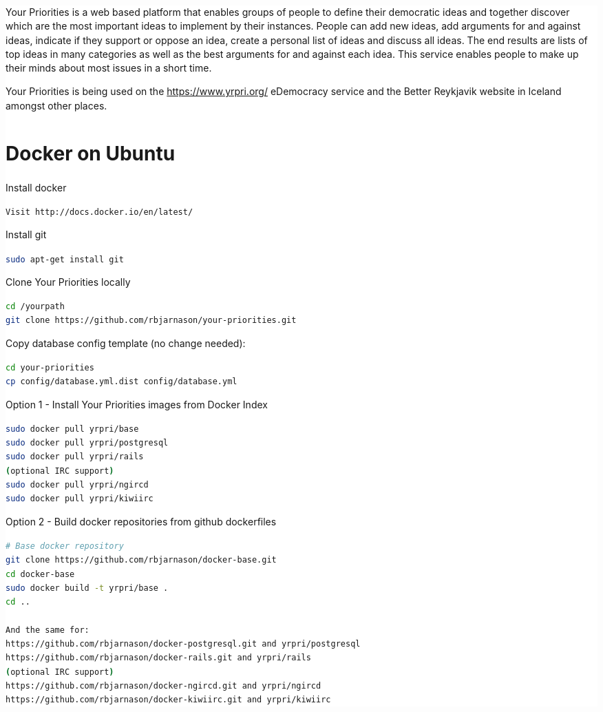 Your Priorities is a web based platform that enables groups of people to define their democratic ideas and together discover which are the most important ideas to implement by their instances.  People can add new ideas, add arguments for and against ideas, indicate if they support or oppose an idea, create a personal list of ideas and discuss all ideas. The end results are lists of top ideas in many categories as well as the best arguments for and against each idea. This service enables people to make up their minds about most issues in a short time.

Your Priorities is being used on the https://www.yrpri.org/ eDemocracy service and the Better Reykjavik website in Iceland amongst other places.

Docker on Ubuntu
================

Install docker
````bash
Visit http://docs.docker.io/en/latest/
````

Install git
````bash
sudo apt-get install git
````

Clone Your Priorities locally
````bash
cd /yourpath
git clone https://github.com/rbjarnason/your-priorities.git
````
Copy database config template (no change needed):
````bash
cd your-priorities
cp config/database.yml.dist config/database.yml
````

Option 1 - Install Your Priorities images from Docker Index
````bash
sudo docker pull yrpri/base
sudo docker pull yrpri/postgresql
sudo docker pull yrpri/rails
(optional IRC support)
sudo docker pull yrpri/ngircd
sudo docker pull yrpri/kiwiirc
````

Option 2 - Build docker repositories from github dockerfiles
````bash
# Base docker repository
git clone https://github.com/rbjarnason/docker-base.git
cd docker-base
sudo docker build -t yrpri/base .
cd ..

And the same for:
https://github.com/rbjarnason/docker-postgresql.git and yrpri/postgresql
https://github.com/rbjarnason/docker-rails.git and yrpri/rails
(optional IRC support)
https://github.com/rbjarnason/docker-ngircd.git and yrpri/ngircd
https://github.com/rbjarnason/docker-kiwiirc.git and yrpri/kiwiirc
````
